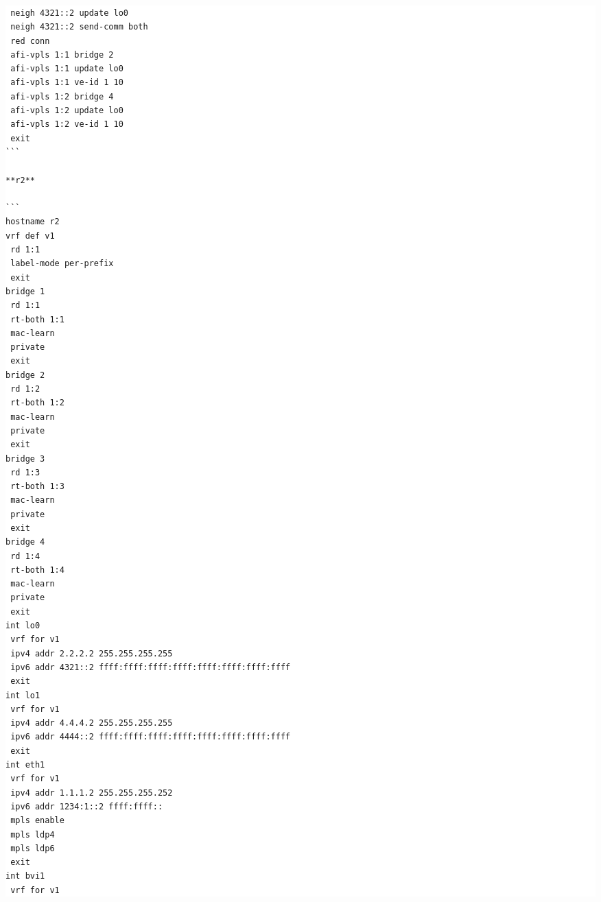      neigh 4321::2 update lo0
     neigh 4321::2 send-comm both
     red conn
     afi-vpls 1:1 bridge 2
     afi-vpls 1:1 update lo0
     afi-vpls 1:1 ve-id 1 10
     afi-vpls 1:2 bridge 4
     afi-vpls 1:2 update lo0
     afi-vpls 1:2 ve-id 1 10
     exit
    ```

    **r2**

    ```
    hostname r2
    vrf def v1
     rd 1:1
     label-mode per-prefix
     exit
    bridge 1
     rd 1:1
     rt-both 1:1
     mac-learn
     private
     exit
    bridge 2
     rd 1:2
     rt-both 1:2
     mac-learn
     private
     exit
    bridge 3
     rd 1:3
     rt-both 1:3
     mac-learn
     private
     exit
    bridge 4
     rd 1:4
     rt-both 1:4
     mac-learn
     private
     exit
    int lo0
     vrf for v1
     ipv4 addr 2.2.2.2 255.255.255.255
     ipv6 addr 4321::2 ffff:ffff:ffff:ffff:ffff:ffff:ffff:ffff
     exit
    int lo1
     vrf for v1
     ipv4 addr 4.4.4.2 255.255.255.255
     ipv6 addr 4444::2 ffff:ffff:ffff:ffff:ffff:ffff:ffff:ffff
     exit
    int eth1
     vrf for v1
     ipv4 addr 1.1.1.2 255.255.255.252
     ipv6 addr 1234:1::2 ffff:ffff::
     mpls enable
     mpls ldp4
     mpls ldp6
     exit
    int bvi1
     vrf for v1